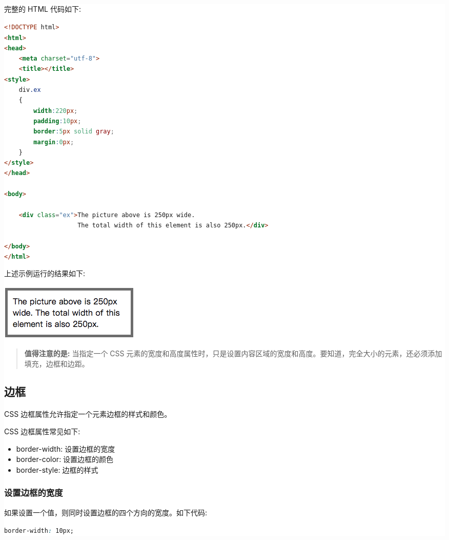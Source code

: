 完整的 HTML 代码如下:

```html
<!DOCTYPE html>
<html>
<head>
	<meta charset="utf-8"> 
	<title></title>
<style>
	div.ex
	{
		width:220px;
		padding:10px;
		border:5px solid gray;
		margin:0px;
	}
</style>
</head>

<body>

	<div class="ex">The picture above is 250px wide.
					The total width of this element is also 250px.</div>

</body>
</html>
```

上述示例运行的结果如下:

![](02.png)

> **值得注意的是:** 当指定一个 CSS 元素的宽度和高度属性时，只是设置内容区域的宽度和高度。要知道，完全大小的元素，还必须添加填充，边框和边距。

## 边框

CSS 边框属性允许指定一个元素边框的样式和颜色。

CSS 边框属性常见如下:

- border-width: 设置边框的宽度
- border-color: 设置边框的颜色
- border-style: 边框的样式

### 设置边框的宽度

如果设置一个值，则同时设置边框的四个方向的宽度。如下代码:

```css
border-width: 10px;
```
